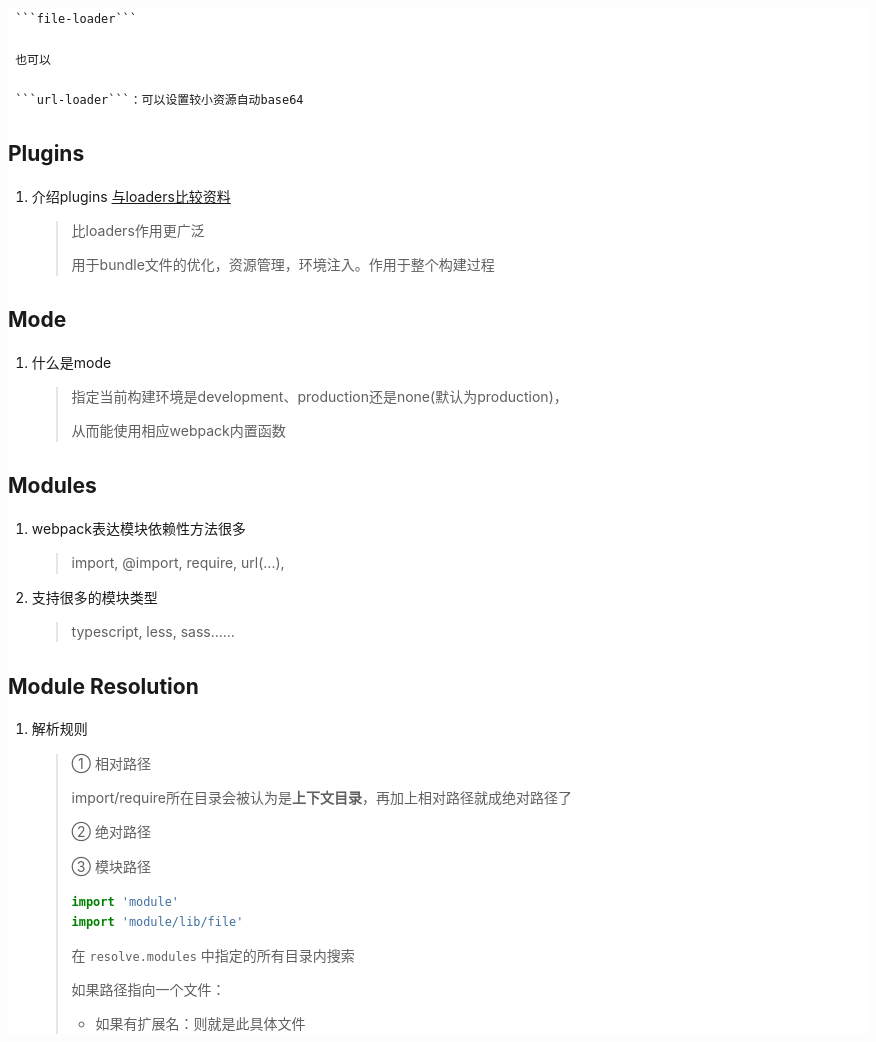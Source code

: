      ```file-loader```

     也可以

     ```url-loader```：可以设置较小资源自动base64

     

     





## Plugins

1. 介绍plugins   [与loaders比较资料](https://stackoverflow.com/questions/37452402/webpack-loaders-vs-plugins-whats-the-difference)

   > 比loaders作用更广泛
   >
   > 用于bundle文件的优化，资源管理，环境注入。作用于整个构建过程





## Mode

1. 什么是mode

   > 指定当前构建环境是development、production还是none(默认为production)，
   >
   > 从而能使用相应webpack内置函数



## Modules

1. webpack表达模块依赖性方法很多

   > import,  @import,  require,  url(...),  <img src=''/>



2. 支持很多的模块类型

   > typescript, less, sass……



## Module Resolution

1. 解析规则

   > ① 相对路径
   >
   > import/require所在目录会被认为是**上下文目录**，再加上相对路径就成绝对路径了
   >
   > ② 绝对路径
   >
   > ③ 模块路径
   >
   > ```javascript
   > import 'module'
   > import 'module/lib/file'
   > ```
   >
   > 在 ```resolve.modules``` 中指定的所有目录内搜索
   >
   > 如果路径指向一个文件：
   >
   > - 如果有扩展名：则就是此具体文件
   >